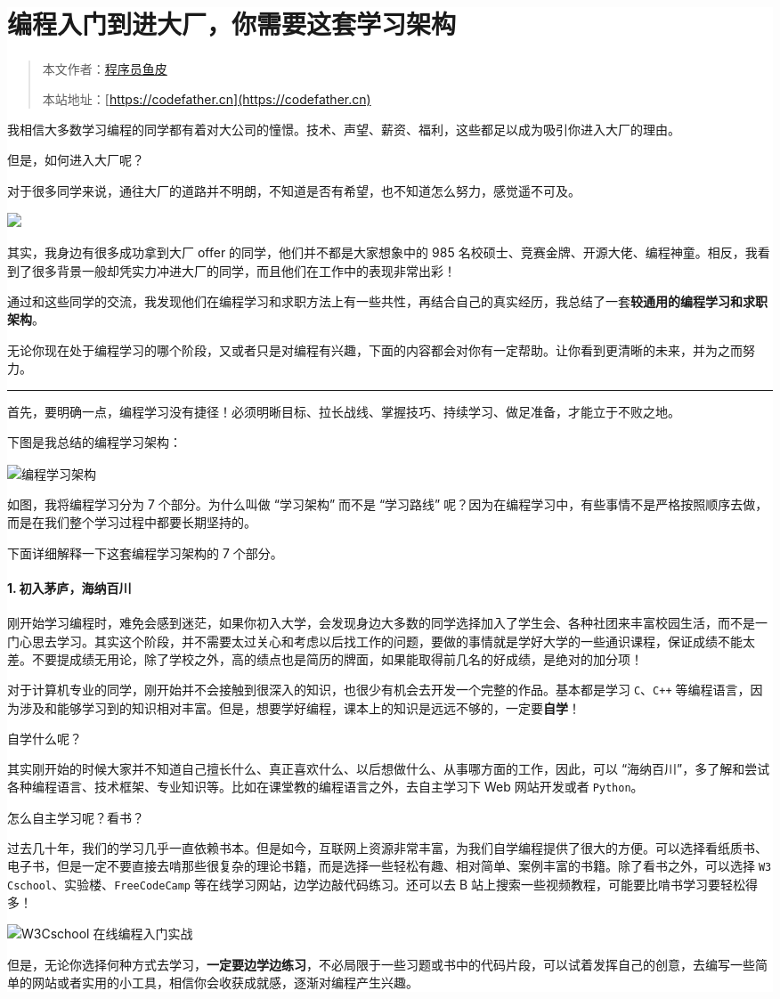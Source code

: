 # 编程入门到进大厂，你需要这套学习架构

> 本文作者：[程序员鱼皮](https://yuyuanweb.feishu.cn/wiki/Abldw5WkjidySxkKxU2cQdAtnah)
>
> 本站地址：[https://codefather.cn](https://codefather.cn)

我相信大多数学习编程的同学都有着对大公司的憧憬。技术、声望、薪资、福利，这些都足以成为吸引你进入大厂的理由。

但是，如何进入大厂呢？

对于很多同学来说，通往大厂的道路并不明朗，不知道是否有希望，也不知道怎么努力，感觉遥不可及。

![](https://pic.yupi.icu/5563/202311051236546.jpeg)

其实，我身边有很多成功拿到大厂 offer 的同学，他们并不都是大家想象中的 985 名校硕士、竞赛金牌、开源大佬、编程神童。相反，我看到了很多背景一般却凭实力冲进大厂的同学，而且他们在工作中的表现非常出彩！

通过和这些同学的交流，我发现他们在编程学习和求职方法上有一些共性，再结合自己的真实经历，我总结了一套**较通用的编程学习和求职架构**。

无论你现在处于编程学习的哪个阶段，又或者只是对编程有兴趣，下面的内容都会对你有一定帮助。让你看到更清晰的未来，并为之而努力。



------



首先，要明确一点，编程学习没有捷径！必须明晰目标、拉长战线、掌握技巧、持续学习、做足准备，才能立于不败之地。

下图是我总结的编程学习架构：

![](https://pic.yupi.icu/5563/202311051236699.png)编程学习架构

如图，我将编程学习分为 7 个部分。为什么叫做 “学习架构” 而不是 “学习路线” 呢？因为在编程学习中，有些事情不是严格按照顺序去做，而是在我们整个学习过程中都要长期坚持的。

下面详细解释一下这套编程学习架构的 7 个部分。

#### 1. 初入茅庐，海纳百川

刚开始学习编程时，难免会感到迷茫，如果你初入大学，会发现身边大多数的同学选择加入了学生会、各种社团来丰富校园生活，而不是一门心思去学习。其实这个阶段，并不需要太过关心和考虑以后找工作的问题，要做的事情就是学好大学的一些通识课程，保证成绩不能太差。不要提成绩无用论，除了学校之外，高的绩点也是简历的牌面，如果能取得前几名的好成绩，是绝对的加分项！

对于计算机专业的同学，刚开始并不会接触到很深入的知识，也很少有机会去开发一个完整的作品。基本都是学习 `C`、`C++` 等编程语言，因为涉及和能够学习到的知识相对丰富。但是，想要学好编程，课本上的知识是远远不够的，一定要**自学**！

自学什么呢？

其实刚开始的时候大家并不知道自己擅长什么、真正喜欢什么、以后想做什么、从事哪方面的工作，因此，可以 “海纳百川”，多了解和尝试各种编程语言、技术框架、专业知识等。比如在课堂教的编程语言之外，去自主学习下 Web 网站开发或者 `Python`。

怎么自主学习呢？看书？

过去几十年，我们的学习几乎一直依赖书本。但是如今，互联网上资源非常丰富，为我们自学编程提供了很大的方便。可以选择看纸质书、电子书，但是一定不要直接去啃那些很复杂的理论书籍，而是选择一些轻松有趣、相对简单、案例丰富的书籍。除了看书之外，可以选择 `W3Cschool`、实验楼、`FreeCodeCamp` 等在线学习网站，边学边敲代码练习。还可以去 B 站上搜索一些视频教程，可能要比啃书学习要轻松得多！

![](https://pic.yupi.icu/5563/202311051236649.png)W3Cschool 在线编程入门实战

但是，无论你选择何种方式去学习，**一定要边学边练习**，不必局限于一些习题或书中的代码片段，可以试着发挥自己的创意，去编写一些简单的网站或者实用的小工具，相信你会收获成就感，逐渐对编程产生兴趣。
